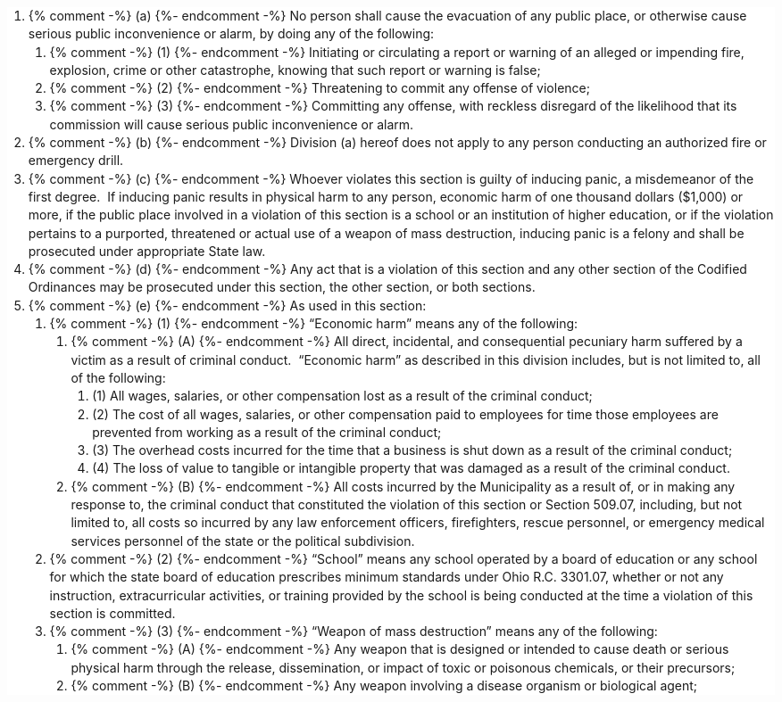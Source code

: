 <p class="Markdown-list--a-1-A"></p>

1. {% comment -%} (a) {%- endcomment -%} No person shall cause the evacuation of any public place, or
otherwise cause serious public inconvenience or alarm, by doing any of the
following:
    1. {% comment -%} (1) {%- endcomment -%} Initiating or circulating a report or warning of an alleged or
impending fire, explosion, crime or other catastrophe, knowing that such report
or warning is false;
    2. {% comment -%} (2) {%- endcomment -%} Threatening to commit any offense of violence;
    3. {% comment -%} (3) {%- endcomment -%} Committing any offense, with reckless disregard of the likelihood
that its commission will cause serious public inconvenience or alarm.
2. {% comment -%} (b) {%- endcomment -%} Division (a) hereof does not apply to any person conducting an
authorized fire or emergency drill.
3. {% comment -%} (c) {%- endcomment -%} Whoever violates this section is guilty of inducing panic, a
misdemeanor of the first degree.  If inducing panic results in physical harm to
any person, economic harm of one thousand dollars ($1,000) or more, if the
public place involved in a violation of this section is a school or an
institution of higher education, or if the violation pertains to a purported,
threatened or actual use of a weapon of mass destruction, inducing panic is a
felony and shall be prosecuted under appropriate State law.
4. {% comment -%} (d) {%- endcomment -%} Any act that is a violation of this section and any other section of
the Codified Ordinances may be prosecuted under this section, the other
section, or both sections.
5. {% comment -%} (e) {%- endcomment -%} As used in this section:
    1. {% comment -%} (1) {%- endcomment -%} “Economic harm” means any of the following:
        1. {% comment -%} (A) {%- endcomment -%} All direct, incidental, and consequential pecuniary harm suffered
by a victim as a result of criminal conduct.  “Economic harm” as described in
this division includes, but is not limited to, all of the following:
            1. (1) All wages, salaries, or other compensation lost as a result of
the criminal conduct;
            2. (2) The cost of all wages, salaries, or other compensation paid to
employees for time those employees are prevented from working as a result of
the criminal conduct;
            3. (3) The overhead costs incurred for the time that a business is
shut down as a result of the criminal conduct;
            4. (4) The loss of value to tangible or intangible property that was
damaged as a result of the criminal conduct.
        2. {% comment -%} (B) {%- endcomment -%} All costs incurred by the Municipality as a result of, or in
making any response to, the criminal conduct that constituted the violation of
this section or Section 509.07, including, but not limited to, all costs so incurred by any law
enforcement officers, firefighters, rescue personnel, or emergency medical
services personnel of the state or the political subdivision.
    2. {% comment -%} (2) {%- endcomment -%} “School” means any school operated by a board of education or any
school for which the state board of education prescribes minimum standards
under Ohio R.C. 3301.07, whether or not any instruction, extracurricular
activities, or training provided by the school is being conducted at the time a
violation of this section is committed.
    3. {% comment -%} (3) {%- endcomment -%} “Weapon of mass destruction” means any of the following:
        1. {% comment -%} (A) {%- endcomment -%} Any weapon that is designed or intended to cause death or serious
physical harm through the release, dissemination, or impact of toxic or
poisonous chemicals, or their precursors;
        2. {% comment -%} (B) {%- endcomment -%} Any weapon involving a disease organism or biological agent;